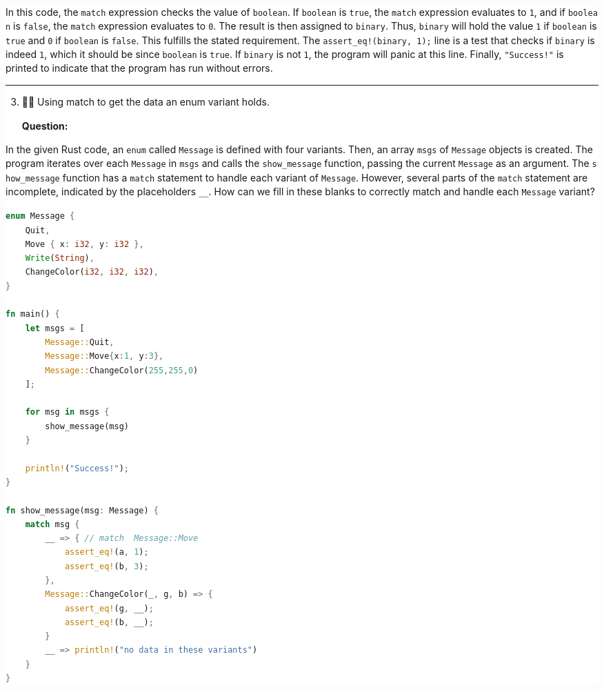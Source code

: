 In this code, the `match` expression checks the value of `boolean`. If `boolean` is `true`, the `match` expression evaluates to `1`, and if `boolean` is `false`, the `match` expression evaluates to `0`. The result is then assigned to `binary`. Thus, `binary` will hold the value `1` if `boolean` is `true` and `0` if `boolean` is `false`. This fulfills the stated requirement. The `assert_eq!(binary, 1);` line is a test that checks if `binary` is indeed `1`, which it should be since `boolean` is `true`. If `binary` is not `1`, the program will panic at this line. Finally, `"Success!"` is printed to indicate that the program has run without errors.

---
3. 🌟🌟 Using match to get the data an enum variant holds.

   **Question:**

In the given Rust code, an `enum` called `Message` is defined with four variants. Then, an array `msgs` of `Message` objects is created. The program iterates over each `Message` in `msgs` and calls the `show_message` function, passing the current `Message` as an argument. The `show_message` function has a `match` statement to handle each variant of `Message`. However, several parts of the `match` statement are incomplete, indicated by the placeholders `__`. How can we fill in these blanks to correctly match and handle each `Message` variant?

```rust
enum Message {
    Quit,
    Move { x: i32, y: i32 },
    Write(String),
    ChangeColor(i32, i32, i32),
}

fn main() {
    let msgs = [
        Message::Quit,
        Message::Move{x:1, y:3},
        Message::ChangeColor(255,255,0)
    ];

    for msg in msgs {
        show_message(msg)
    }

    println!("Success!");
} 

fn show_message(msg: Message) {
    match msg {
        __ => { // match  Message::Move
            assert_eq!(a, 1);
            assert_eq!(b, 3);
        },
        Message::ChangeColor(_, g, b) => {
            assert_eq!(g, __);
            assert_eq!(b, __);
        }
        __ => println!("no data in these variants")
    }
}
```
